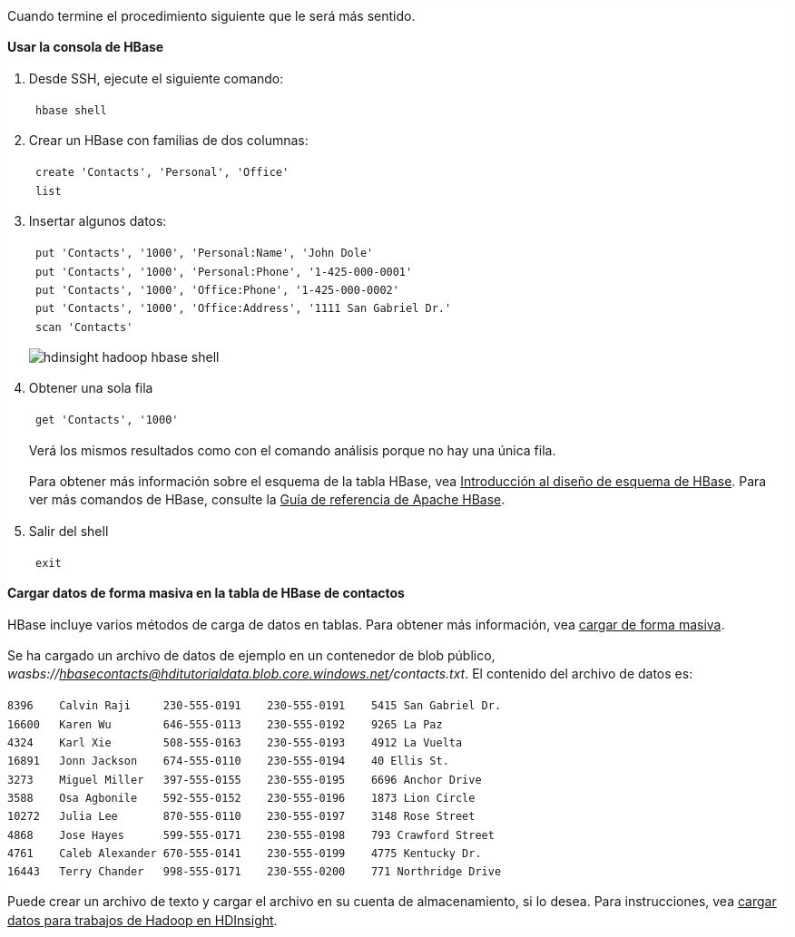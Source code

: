 Cuando termine el procedimiento siguiente que le será más sentido.  


**Usar la consola de HBase**

1. Desde SSH, ejecute el siguiente comando:

        hbase shell

4. Crear un HBase con familias de dos columnas:

        create 'Contacts', 'Personal', 'Office'
        list
5. Insertar algunos datos:

        put 'Contacts', '1000', 'Personal:Name', 'John Dole'
        put 'Contacts', '1000', 'Personal:Phone', '1-425-000-0001'
        put 'Contacts', '1000', 'Office:Phone', '1-425-000-0002'
        put 'Contacts', '1000', 'Office:Address', '1111 San Gabriel Dr.'
        scan 'Contacts'

    ![hdinsight hadoop hbase shell][img-hbase-shell]

6. Obtener una sola fila

        get 'Contacts', '1000'

    Verá los mismos resultados como con el comando análisis porque no hay una única fila.

    Para obtener más información sobre el esquema de la tabla HBase, vea [Introducción al diseño de esquema de HBase][hbase-schema]. Para ver más comandos de HBase, consulte la [Guía de referencia de Apache HBase][hbase-quick-start].

6. Salir del shell

        exit



**Cargar datos de forma masiva en la tabla de HBase de contactos**

HBase incluye varios métodos de carga de datos en tablas.  Para obtener más información, vea [cargar de forma masiva](http://hbase.apache.org/book.html#arch.bulk.load).


Se ha cargado un archivo de datos de ejemplo en un contenedor de blob público, *wasbs://hbasecontacts@hditutorialdata.blob.core.windows.net/contacts.txt*.  El contenido del archivo de datos es:

    8396    Calvin Raji     230-555-0191    230-555-0191    5415 San Gabriel Dr.
    16600   Karen Wu        646-555-0113    230-555-0192    9265 La Paz
    4324    Karl Xie        508-555-0163    230-555-0193    4912 La Vuelta
    16891   Jonn Jackson    674-555-0110    230-555-0194    40 Ellis St.
    3273    Miguel Miller   397-555-0155    230-555-0195    6696 Anchor Drive
    3588    Osa Agbonile    592-555-0152    230-555-0196    1873 Lion Circle
    10272   Julia Lee       870-555-0110    230-555-0197    3148 Rose Street
    4868    Jose Hayes      599-555-0171    230-555-0198    793 Crawford Street
    4761    Caleb Alexander 670-555-0141    230-555-0199    4775 Kentucky Dr.
    16443   Terry Chander   998-555-0171    230-555-0200    771 Northridge Drive

Puede crear un archivo de texto y cargar el archivo en su cuenta de almacenamiento, si lo desea. Para instrucciones, vea [cargar datos para trabajos de Hadoop en HDInsight][hdinsight-upload-data].


[hdinsight-manage-portal]: hdinsight-administer-use-management-portal.md
[hdinsight-upload-data]: hdinsight-upload-data.md
[hbase-reference]: http://hbase.apache.org/book.html#importtsv
[hbase-schema]: http://0b4af6cdc2f0c5998459-c0245c5c937c5dedcca3f1764ecc9b2f.r43.cf2.rackcdn.com/9353-login1210_khurana.pdf
[hbase-quick-start]: http://hbase.apache.org/book.html#quickstart
[hdinsight-hbase-overview]: hdinsight-hbase-overview.md
[hdinsight-hbase-provision-vnet]: hdinsight-hbase-provision-vnet.md
[hdinsight-versions]: hdinsight-component-versioning.md
[hbase-twitter-sentiment]: hdinsight-hbase-analyze-twitter-sentiment.md
[azure-purchase-options]: http://azure.microsoft.com/pricing/purchase-options/
[azure-member-offers]: http://azure.microsoft.com/pricing/member-offers/
[azure-free-trial]: http://azure.microsoft.com/pricing/free-trial/
[azure-portal]: https://portal.azure.com/
[azure-create-storageaccount]: http://azure.microsoft.com/documentation/articles/storage-create-storage-account/
[img-hdinsight-hbase-cluster-quick-create]: ./media/hdinsight-hbase-tutorial-get-started-linux/hdinsight-hbase-quick-create.png
[img-hdinsight-hbase-hive-editor]: ./media/hdinsight-hbase-tutorial-get-started-linux/hdinsight-hbase-hive-editor.png
[img-hdinsight-hbase-file-browser]: ./media/hdinsight-hbase-tutorial-get-started-linux/hdinsight-hbase-file-browser.png
[img-hbase-shell]: ./media/hdinsight-hbase-tutorial-get-started-linux/hdinsight-hbase-shell.png
[img-hbase-sample-data-tabular]: ./media/hdinsight-hbase-tutorial-get-started-linux/hdinsight-hbase-contacts-tabular.png
[img-hbase-sample-data-bigtable]: ./media/hdinsight-hbase-tutorial-get-started-linux/hdinsight-hbase-contacts-bigtable.png